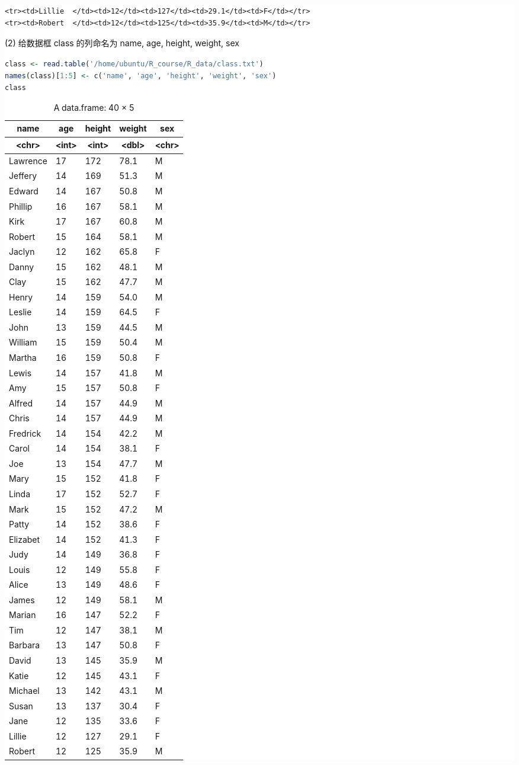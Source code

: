 	<tr><td>Lillie  </td><td>12</td><td>127</td><td>29.1</td><td>F</td></tr>
	<tr><td>Robert  </td><td>12</td><td>125</td><td>35.9</td><td>M</td></tr>
</tbody>
</table>



(2) 给数据框 class 的列命名为 name, age, height, weight, sex


```R
class <- read.table('/home/ubuntu/R_course/R_data/class.txt')
names(class)[1:5] <- c('name', 'age', 'height', 'weight', 'sex')
class
```


<table class="dataframe">
<caption>A data.frame: 40 × 5</caption>
<thead>
	<tr><th scope=col>name</th><th scope=col>age</th><th scope=col>height</th><th scope=col>weight</th><th scope=col>sex</th></tr>
	<tr><th scope=col>&lt;chr&gt;</th><th scope=col>&lt;int&gt;</th><th scope=col>&lt;int&gt;</th><th scope=col>&lt;dbl&gt;</th><th scope=col>&lt;chr&gt;</th></tr>
</thead>
<tbody>
	<tr><td>Lawrence</td><td>17</td><td>172</td><td>78.1</td><td>M</td></tr>
	<tr><td>Jeffery </td><td>14</td><td>169</td><td>51.3</td><td>M</td></tr>
	<tr><td>Edward  </td><td>14</td><td>167</td><td>50.8</td><td>M</td></tr>
	<tr><td>Phillip </td><td>16</td><td>167</td><td>58.1</td><td>M</td></tr>
	<tr><td>Kirk    </td><td>17</td><td>167</td><td>60.8</td><td>M</td></tr>
	<tr><td>Robert  </td><td>15</td><td>164</td><td>58.1</td><td>M</td></tr>
	<tr><td>Jaclyn  </td><td>12</td><td>162</td><td>65.8</td><td>F</td></tr>
	<tr><td>Danny   </td><td>15</td><td>162</td><td>48.1</td><td>M</td></tr>
	<tr><td>Clay    </td><td>15</td><td>162</td><td>47.7</td><td>M</td></tr>
	<tr><td>Henry   </td><td>14</td><td>159</td><td>54.0</td><td>M</td></tr>
	<tr><td>Leslie  </td><td>14</td><td>159</td><td>64.5</td><td>F</td></tr>
	<tr><td>John    </td><td>13</td><td>159</td><td>44.5</td><td>M</td></tr>
	<tr><td>William </td><td>15</td><td>159</td><td>50.4</td><td>M</td></tr>
	<tr><td>Martha  </td><td>16</td><td>159</td><td>50.8</td><td>F</td></tr>
	<tr><td>Lewis   </td><td>14</td><td>157</td><td>41.8</td><td>M</td></tr>
	<tr><td>Amy     </td><td>15</td><td>157</td><td>50.8</td><td>F</td></tr>
	<tr><td>Alfred  </td><td>14</td><td>157</td><td>44.9</td><td>M</td></tr>
	<tr><td>Chris   </td><td>14</td><td>157</td><td>44.9</td><td>M</td></tr>
	<tr><td>Fredrick</td><td>14</td><td>154</td><td>42.2</td><td>M</td></tr>
	<tr><td>Carol   </td><td>14</td><td>154</td><td>38.1</td><td>F</td></tr>
	<tr><td>Joe     </td><td>13</td><td>154</td><td>47.7</td><td>M</td></tr>
	<tr><td>Mary    </td><td>15</td><td>152</td><td>41.8</td><td>F</td></tr>
	<tr><td>Linda   </td><td>17</td><td>152</td><td>52.7</td><td>F</td></tr>
	<tr><td>Mark    </td><td>15</td><td>152</td><td>47.2</td><td>M</td></tr>
	<tr><td>Patty   </td><td>14</td><td>152</td><td>38.6</td><td>F</td></tr>
	<tr><td>Elizabet</td><td>14</td><td>152</td><td>41.3</td><td>F</td></tr>
	<tr><td>Judy    </td><td>14</td><td>149</td><td>36.8</td><td>F</td></tr>
	<tr><td>Louis   </td><td>12</td><td>149</td><td>55.8</td><td>F</td></tr>
	<tr><td>Alice   </td><td>13</td><td>149</td><td>48.6</td><td>F</td></tr>
	<tr><td>James   </td><td>12</td><td>149</td><td>58.1</td><td>M</td></tr>
	<tr><td>Marian  </td><td>16</td><td>147</td><td>52.2</td><td>F</td></tr>
	<tr><td>Tim     </td><td>12</td><td>147</td><td>38.1</td><td>M</td></tr>
	<tr><td>Barbara </td><td>13</td><td>147</td><td>50.8</td><td>F</td></tr>
	<tr><td>David   </td><td>13</td><td>145</td><td>35.9</td><td>M</td></tr>
	<tr><td>Katie   </td><td>12</td><td>145</td><td>43.1</td><td>F</td></tr>
	<tr><td>Michael </td><td>13</td><td>142</td><td>43.1</td><td>M</td></tr>
	<tr><td>Susan   </td><td>13</td><td>137</td><td>30.4</td><td>F</td></tr>
	<tr><td>Jane    </td><td>12</td><td>135</td><td>33.6</td><td>F</td></tr>
	<tr><td>Lillie  </td><td>12</td><td>127</td><td>29.1</td><td>F</td></tr>
	<tr><td>Robert  </td><td>12</td><td>125</td><td>35.9</td><td>M</td></tr>
</tbody>